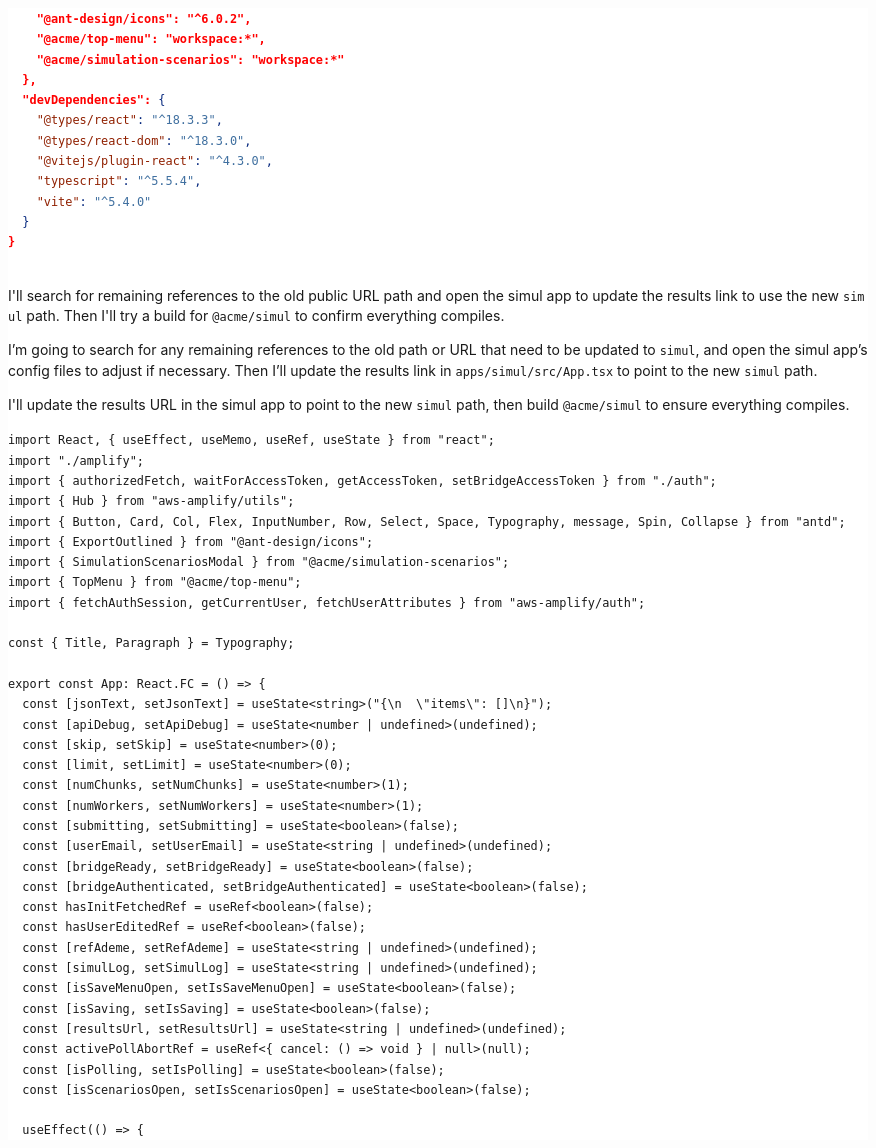 ```json
    "@ant-design/icons": "^6.0.2",
    "@acme/top-menu": "workspace:*",
    "@acme/simulation-scenarios": "workspace:*"
  },
  "devDependencies": {
    "@types/react": "^18.3.3",
    "@types/react-dom": "^18.3.0",
    "@vitejs/plugin-react": "^4.3.0",
    "typescript": "^5.5.4",
    "vite": "^5.4.0"
  }
}



```

I'll search for remaining references to the old public URL path and open the simul app to update the results link to use the new `simul` path. Then I'll try a build for `@acme/simul` to confirm everything compiles.

I’m going to search for any remaining references to the old path or URL that need to be updated to `simul`, and open the simul app’s config files to adjust if necessary. Then I’ll update the results link in `apps/simul/src/App.tsx` to point to the new `simul` path.

I'll update the results URL in the simul app to point to the new `simul` path, then build `@acme/simul` to ensure everything compiles.

```typescriptreact
import React, { useEffect, useMemo, useRef, useState } from "react";
import "./amplify";
import { authorizedFetch, waitForAccessToken, getAccessToken, setBridgeAccessToken } from "./auth";
import { Hub } from "aws-amplify/utils";
import { Button, Card, Col, Flex, InputNumber, Row, Select, Space, Typography, message, Spin, Collapse } from "antd";
import { ExportOutlined } from "@ant-design/icons";
import { SimulationScenariosModal } from "@acme/simulation-scenarios";
import { TopMenu } from "@acme/top-menu";
import { fetchAuthSession, getCurrentUser, fetchUserAttributes } from "aws-amplify/auth";

const { Title, Paragraph } = Typography;

export const App: React.FC = () => {
  const [jsonText, setJsonText] = useState<string>("{\n  \"items\": []\n}");
  const [apiDebug, setApiDebug] = useState<number | undefined>(undefined);
  const [skip, setSkip] = useState<number>(0);
  const [limit, setLimit] = useState<number>(0);
  const [numChunks, setNumChunks] = useState<number>(1);
  const [numWorkers, setNumWorkers] = useState<number>(1);
  const [submitting, setSubmitting] = useState<boolean>(false);
  const [userEmail, setUserEmail] = useState<string | undefined>(undefined);
  const [bridgeReady, setBridgeReady] = useState<boolean>(false);
  const [bridgeAuthenticated, setBridgeAuthenticated] = useState<boolean>(false);
  const hasInitFetchedRef = useRef<boolean>(false);
  const hasUserEditedRef = useRef<boolean>(false);
  const [refAdeme, setRefAdeme] = useState<string | undefined>(undefined);
  const [simulLog, setSimulLog] = useState<string | undefined>(undefined);
  const [isSaveMenuOpen, setIsSaveMenuOpen] = useState<boolean>(false);
  const [isSaving, setIsSaving] = useState<boolean>(false);
  const [resultsUrl, setResultsUrl] = useState<string | undefined>(undefined);
  const activePollAbortRef = useRef<{ cancel: () => void } | null>(null);
  const [isPolling, setIsPolling] = useState<boolean>(false);
  const [isScenariosOpen, setIsScenariosOpen] = useState<boolean>(false);

  useEffect(() => {
```